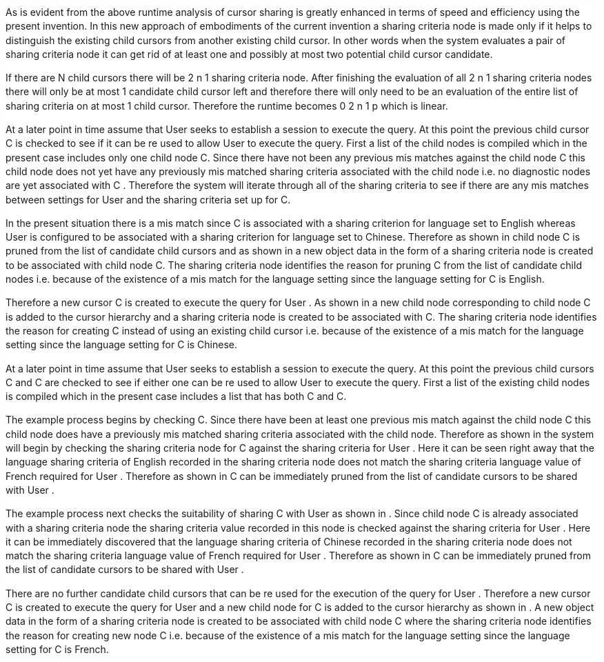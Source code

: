 As is evident from the above runtime analysis of cursor sharing is greatly enhanced in terms of speed and efficiency using the present invention. In this new approach of embodiments of the current invention a sharing criteria node is made only if it helps to distinguish the existing child cursors from another existing child cursor. In other words when the system evaluates a pair of sharing criteria node it can get rid of at least one and possibly at most two potential child cursor candidate.

If there are N child cursors there will be 2 n 1 sharing criteria node. After finishing the evaluation of all 2 n 1 sharing criteria nodes there will only be at most 1 candidate child cursor left and therefore there will only need to be an evaluation of the entire list of sharing criteria on at most 1 child cursor. Therefore the runtime becomes 0 2 n 1 p which is linear.

At a later point in time assume that User seeks to establish a session to execute the query. At this point the previous child cursor C is checked to see if it can be re used to allow User to execute the query. First a list of the child nodes is compiled which in the present case includes only one child node C. Since there have not been any previous mis matches against the child node C this child node does not yet have any previously mis matched sharing criteria associated with the child node i.e. no diagnostic nodes are yet associated with C . Therefore the system will iterate through all of the sharing criteria to see if there are any mis matches between settings for User and the sharing criteria set up for C.

In the present situation there is a mis match since C is associated with a sharing criterion for language set to English whereas User is configured to be associated with a sharing criterion for language set to Chinese. Therefore as shown in child node C is pruned from the list of candidate child cursors and as shown in a new object data in the form of a sharing criteria node is created to be associated with child node C. The sharing criteria node identifies the reason for pruning C from the list of candidate child nodes i.e. because of the existence of a mis match for the language setting since the language setting for C is English.

Therefore a new cursor C is created to execute the query for User . As shown in a new child node corresponding to child node C is added to the cursor hierarchy and a sharing criteria node is created to be associated with C. The sharing criteria node identifies the reason for creating C instead of using an existing child cursor i.e. because of the existence of a mis match for the language setting since the language setting for C is Chinese.

At a later point in time assume that User seeks to establish a session to execute the query. At this point the previous child cursors C and C are checked to see if either one can be re used to allow User to execute the query. First a list of the existing child nodes is compiled which in the present case includes a list that has both C and C.

The example process begins by checking C. Since there have been at least one previous mis match against the child node C this child node does have a previously mis matched sharing criteria associated with the child node. Therefore as shown in the system will begin by checking the sharing criteria node for C against the sharing criteria for User . Here it can be seen right away that the language sharing criteria of English recorded in the sharing criteria node does not match the sharing criteria language value of French required for User . Therefore as shown in C can be immediately pruned from the list of candidate cursors to be shared with User .

The example process next checks the suitability of sharing C with User as shown in . Since child node C is already associated with a sharing criteria node the sharing criteria value recorded in this node is checked against the sharing criteria for User . Here it can be immediately discovered that the language sharing criteria of Chinese recorded in the sharing criteria node does not match the sharing criteria language value of French required for User . Therefore as shown in C can be immediately pruned from the list of candidate cursors to be shared with User .

There are no further candidate child cursors that can be re used for the execution of the query for User . Therefore a new cursor C is created to execute the query for User and a new child node for C is added to the cursor hierarchy as shown in . A new object data in the form of a sharing criteria node is created to be associated with child node C where the sharing criteria node identifies the reason for creating new node C i.e. because of the existence of a mis match for the language setting since the language setting for C is French.

